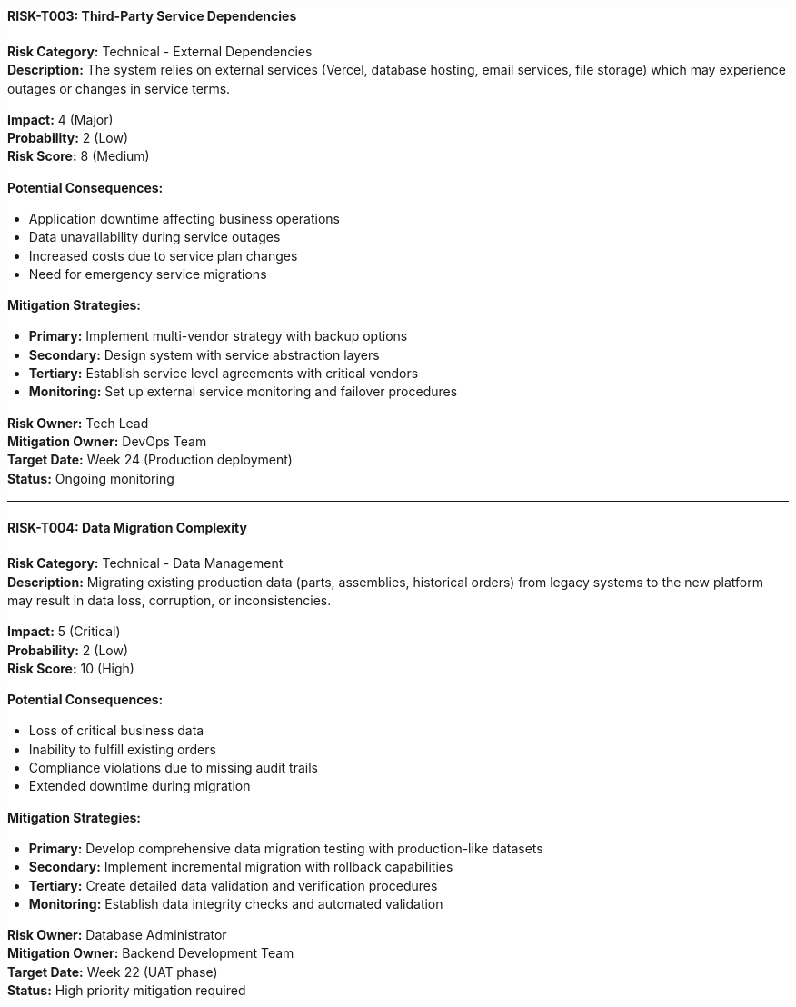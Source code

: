 
#### RISK-T003: Third-Party Service Dependencies
**Risk Category:** Technical - External Dependencies  
**Description:** The system relies on external services (Vercel, database hosting, email services, file storage) which may experience outages or changes in service terms.

**Impact:** 4 (Major)  
**Probability:** 2 (Low)  
**Risk Score:** 8 (Medium)  

**Potential Consequences:**
- Application downtime affecting business operations
- Data unavailability during service outages
- Increased costs due to service plan changes
- Need for emergency service migrations

**Mitigation Strategies:**
- **Primary:** Implement multi-vendor strategy with backup options
- **Secondary:** Design system with service abstraction layers
- **Tertiary:** Establish service level agreements with critical vendors
- **Monitoring:** Set up external service monitoring and failover procedures

**Risk Owner:** Tech Lead  
**Mitigation Owner:** DevOps Team  
**Target Date:** Week 24 (Production deployment)  
**Status:** Ongoing monitoring

---

#### RISK-T004: Data Migration Complexity
**Risk Category:** Technical - Data Management  
**Description:** Migrating existing production data (parts, assemblies, historical orders) from legacy systems to the new platform may result in data loss, corruption, or inconsistencies.

**Impact:** 5 (Critical)  
**Probability:** 2 (Low)  
**Risk Score:** 10 (High)  

**Potential Consequences:**
- Loss of critical business data
- Inability to fulfill existing orders
- Compliance violations due to missing audit trails
- Extended downtime during migration

**Mitigation Strategies:**
- **Primary:** Develop comprehensive data migration testing with production-like datasets
- **Secondary:** Implement incremental migration with rollback capabilities
- **Tertiary:** Create detailed data validation and verification procedures
- **Monitoring:** Establish data integrity checks and automated validation

**Risk Owner:** Database Administrator  
**Mitigation Owner:** Backend Development Team  
**Target Date:** Week 22 (UAT phase)  
**Status:** High priority mitigation required
